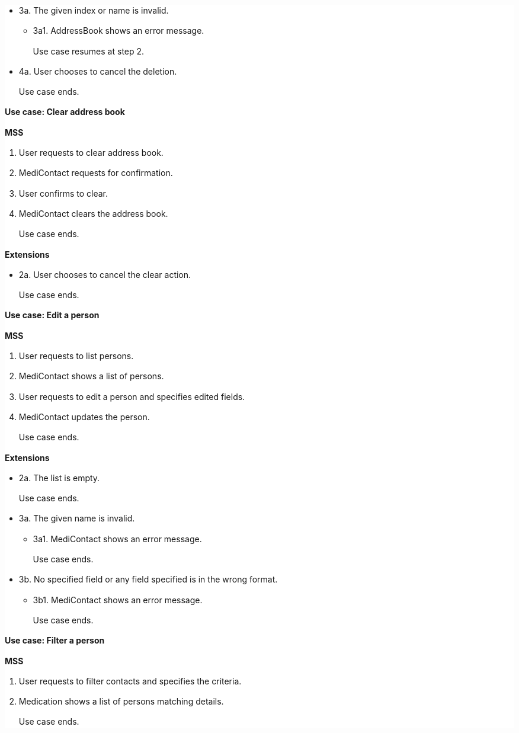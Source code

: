 * 3a. The given index or name is invalid.
  - 3a1. AddressBook shows an error message.
  
    Use case resumes at step 2.
  
* 4a. User chooses to cancel the deletion.

  Use case ends.

**Use case: Clear address book**

**MSS**

1.  User requests to clear address book. 
2.  MediContact requests for confirmation. 
3.  User confirms to clear. 
4.  MediContact clears the address book.

    Use case ends.

**Extensions**

* 2a. User chooses to cancel the clear action.

  Use case ends.

**Use case: Edit a person**

**MSS**

1. User requests to list persons.
2. MediContact shows a list of persons.
3. User requests to edit a person and specifies edited fields. 
4. MediContact updates the person. 

    Use case ends.

**Extensions**

* 2a. The list is empty.

  Use case ends.

* 3a. The given name is invalid. 
  - 3a1. MediContact shows an error message.

    Use case ends.

* 3b. No specified field or any field specified is in the wrong format.
  - 3b1. MediContact shows an error message.

    Use case ends.


**Use case: Filter a person**

**MSS**

1. User requests to filter contacts and specifies the criteria.
2. Medication shows a list of persons matching details.

   Use case ends.
